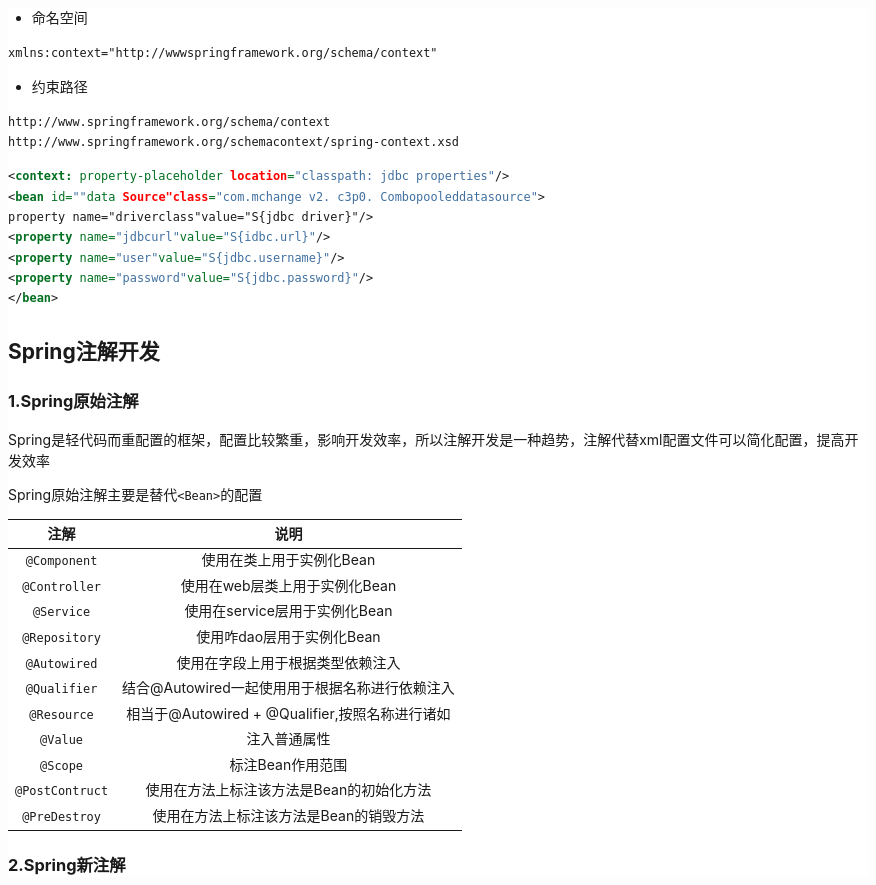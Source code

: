 - 命名空间

```xml
xmlns:context="http://wwwspringframework.org/schema/context"
```

- 约束路径

```xml
http://www.springframework.org/schema/context
http://www.springframework.org/schemacontext/spring-context.xsd
```

```xml
<context: property-placeholder location="classpath: jdbc properties"/>
<bean id=""data Source"class="com.mchange v2. c3p0. Combopooleddatasource">
property name="driverclass"value="S{jdbc driver}"/>
<property name="jdbcurl"value="S{idbc.url}"/>
<property name="user"value="S{jdbc.username}"/>
<property name="password"value="S{jdbc.password}"/>
</bean>
```

## Spring注解开发

### 1.Spring原始注解

Spring是轻代码而重配置的框架，配置比较繁重，影响开发效率，所以注解开发是一种趋势，注解代替xml配置文件可以简化配置，提高开发效率

Spring原始注解主要是替代`<Bean>`的配置

|      注解       |                      说明                      |
| :-------------: | :--------------------------------------------: |
|  `@Component`   |            使用在类上用于实例化Bean            |
|  `@Controller`  |         使用在web层类上用于实例化Bean          |
|   `@Service`    |         使用在service层用于实例化Bean          |
|  `@Repository`  |           使用咋dao层用于实例化Bean            |
|  `@Autowired`   |        使用在字段上用于根据类型依赖注入        |
|  `@Qualifier`   | 结合@Autowired一起使用用于根据名称进行依赖注入 |
|   `@Resource`   | 相当于@Autowired + @Qualifier,按照名称进行诸如 |
|    `@Value`     |                  注入普通属性                  |
|    `@Scope`     |                标注Bean作用范围                |
| `@PostContruct` |    使用在方法上标注该方法是Bean的初始化方法    |
|  `@PreDestroy`  |     使用在方法上标注该方法是Bean的销毁方法     |

### 2.Spring新注解
